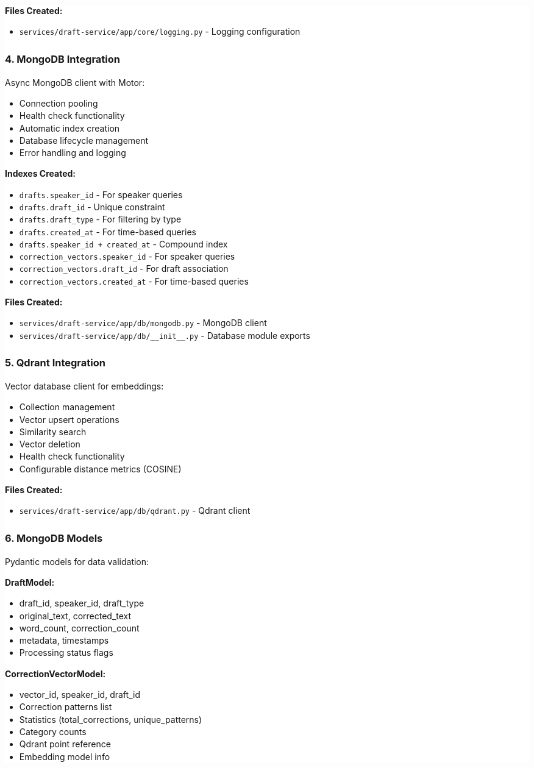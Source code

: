 **Files Created:**
- `services/draft-service/app/core/logging.py` - Logging configuration

### 4. **MongoDB Integration**

Async MongoDB client with Motor:
- Connection pooling
- Health check functionality
- Automatic index creation
- Database lifecycle management
- Error handling and logging

**Indexes Created:**
- `drafts.speaker_id` - For speaker queries
- `drafts.draft_id` - Unique constraint
- `drafts.draft_type` - For filtering by type
- `drafts.created_at` - For time-based queries
- `drafts.speaker_id + created_at` - Compound index
- `correction_vectors.speaker_id` - For speaker queries
- `correction_vectors.draft_id` - For draft association
- `correction_vectors.created_at` - For time-based queries

**Files Created:**
- `services/draft-service/app/db/mongodb.py` - MongoDB client
- `services/draft-service/app/db/__init__.py` - Database module exports

### 5. **Qdrant Integration**

Vector database client for embeddings:
- Collection management
- Vector upsert operations
- Similarity search
- Vector deletion
- Health check functionality
- Configurable distance metrics (COSINE)

**Files Created:**
- `services/draft-service/app/db/qdrant.py` - Qdrant client

### 6. **MongoDB Models**

Pydantic models for data validation:

**DraftModel:**
- draft_id, speaker_id, draft_type
- original_text, corrected_text
- word_count, correction_count
- metadata, timestamps
- Processing status flags

**CorrectionVectorModel:**
- vector_id, speaker_id, draft_id
- Correction patterns list
- Statistics (total_corrections, unique_patterns)
- Category counts
- Qdrant point reference
- Embedding model info
